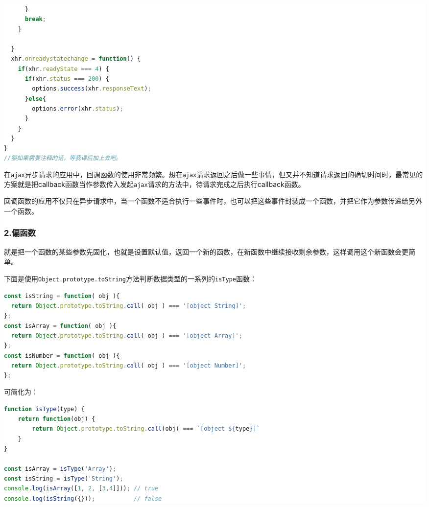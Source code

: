 ```javascript
      }
      break;
    }
      
  }
  xhr.onreadystatechange = function() {
    if(xhr.readyState === 4) {
      if(xhr.status === 200) {
        options.success(xhr.responseText);
      }else{
        options.error(xhr.status);
      }
    }
  }
}
//额如果需要注释的话，等我课后加上去吧。
```

在`ajax`异步请求的应用中，回调函数的使用非常频繁。想在`ajax`请求返回之后做一些事情，但又并不知道请求返回的确切时间时，最常见的方案就是把callback函数当作参数传入发起`ajax`请求的方法中，待请求完成之后执行callback函数。



回调函数的应用不仅只在异步请求中，当一个函数不适合执行一些事件时，也可以把这些事件封装成一个函数，并把它作为参数传递给另外一个函数。

### 2.偏函数

就是把一个函数的某些参数先固化，也就是设置默认值，返回一个新的函数，在新函数中继续接收剩余参数，这样调用这个新函数会更简单。

下面是使用`Object.prototype.toString`方法判断数据类型的一系列的`isType`函数：

```javascript
const isString = function( obj ){
  return Object.prototype.toString.call( obj ) === '[object String]';
};
const isArray = function( obj ){
  return Object.prototype.toString.call( obj ) === '[object Array]';
};
const isNumber = function( obj ){
  return Object.prototype.toString.call( obj ) === '[object Number]';
};
```

可简化为：

```javascript
function isType(type) {
    return function(obj) {
        return Object.prototype.toString.call(obj) === `[object ${type}]`
    }
}

const isArray = isType('Array');
const isString = isType('String');
console.log(isArray([1, 2, [3,4]])); // true
console.log(isString({}));           // false
```
